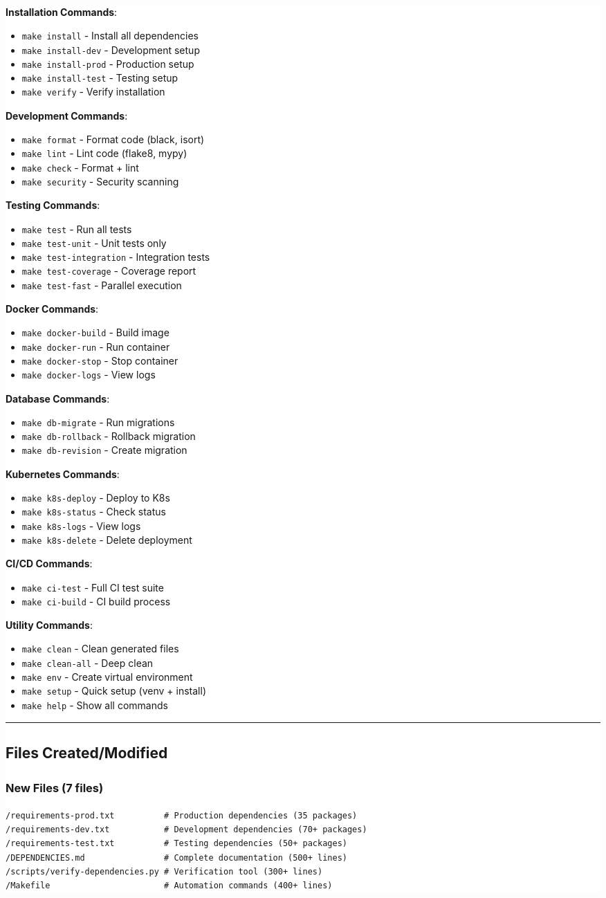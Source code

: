**Installation Commands**:
- `make install` - Install all dependencies
- `make install-dev` - Development setup
- `make install-prod` - Production setup
- `make install-test` - Testing setup
- `make verify` - Verify installation

**Development Commands**:
- `make format` - Format code (black, isort)
- `make lint` - Lint code (flake8, mypy)
- `make check` - Format + lint
- `make security` - Security scanning

**Testing Commands**:
- `make test` - Run all tests
- `make test-unit` - Unit tests only
- `make test-integration` - Integration tests
- `make test-coverage` - Coverage report
- `make test-fast` - Parallel execution

**Docker Commands**:
- `make docker-build` - Build image
- `make docker-run` - Run container
- `make docker-stop` - Stop container
- `make docker-logs` - View logs

**Database Commands**:
- `make db-migrate` - Run migrations
- `make db-rollback` - Rollback migration
- `make db-revision` - Create migration

**Kubernetes Commands**:
- `make k8s-deploy` - Deploy to K8s
- `make k8s-status` - Check status
- `make k8s-logs` - View logs
- `make k8s-delete` - Delete deployment

**CI/CD Commands**:
- `make ci-test` - Full CI test suite
- `make ci-build` - CI build process

**Utility Commands**:
- `make clean` - Clean generated files
- `make clean-all` - Deep clean
- `make env` - Create virtual environment
- `make setup` - Quick setup (venv + install)
- `make help` - Show all commands

---

## Files Created/Modified

### New Files (7 files)
```
/requirements-prod.txt          # Production dependencies (35 packages)
/requirements-dev.txt           # Development dependencies (70+ packages)
/requirements-test.txt          # Testing dependencies (50+ packages)
/DEPENDENCIES.md                # Complete documentation (500+ lines)
/scripts/verify-dependencies.py # Verification tool (300+ lines)
/Makefile                       # Automation commands (400+ lines)
```
